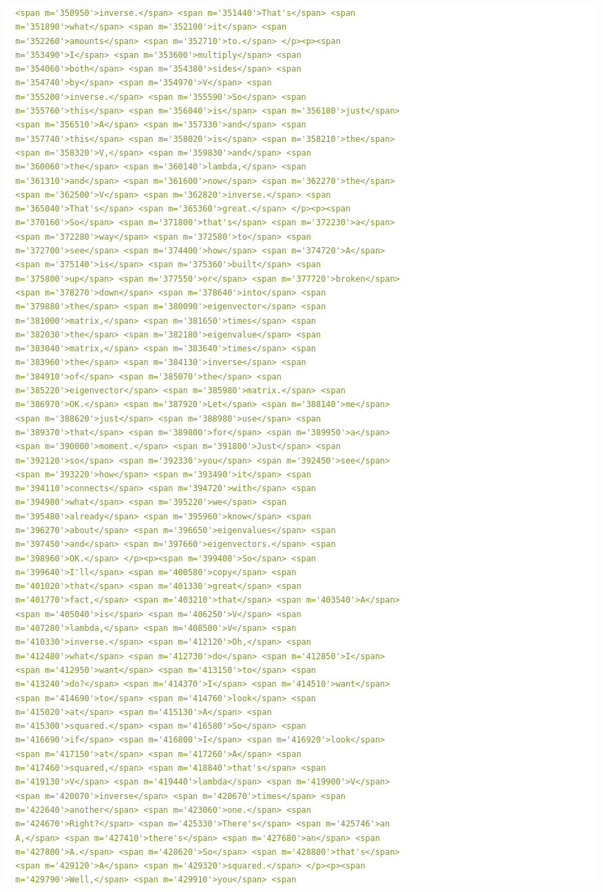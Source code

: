 ```yaml
  <span m='350950'>inverse.</span> <span m='351440'>That's</span> <span
  m='351890'>what</span> <span m='352100'>it</span> <span
  m='352260'>amounts</span> <span m='352710'>to.</span> </p><p><span
  m='353490'>I</span> <span m='353600'>multiply</span> <span
  m='354060'>both</span> <span m='354380'>sides</span> <span
  m='354740'>by</span> <span m='354970'>V</span> <span
  m='355200'>inverse.</span> <span m='355590'>So</span> <span
  m='355760'>this</span> <span m='356040'>is</span> <span m='356180'>just</span>
  <span m='356510'>A</span> <span m='357330'>and</span> <span
  m='357740'>this</span> <span m='358020'>is</span> <span m='358210'>the</span>
  <span m='358320'>V,</span> <span m='359830'>and</span> <span
  m='360060'>the</span> <span m='360140'>lambda,</span> <span
  m='361310'>and</span> <span m='361600'>now</span> <span m='362270'>the</span>
  <span m='362500'>V</span> <span m='362820'>inverse.</span> <span
  m='365040'>That's</span> <span m='365360'>great.</span> </p><p><span
  m='370160'>So</span> <span m='371800'>that's</span> <span m='372230'>a</span>
  <span m='372280'>way</span> <span m='372580'>to</span> <span
  m='372700'>see</span> <span m='374400'>how</span> <span m='374720'>A</span>
  <span m='375140'>is</span> <span m='375360'>built</span> <span
  m='375800'>up</span> <span m='377550'>or</span> <span m='377720'>broken</span>
  <span m='378270'>down</span> <span m='378640'>into</span> <span
  m='379880'>the</span> <span m='380090'>eigenvector</span> <span
  m='381000'>matrix,</span> <span m='381650'>times</span> <span
  m='382030'>the</span> <span m='382180'>eigenvalue</span> <span
  m='383040'>matrix,</span> <span m='383640'>times</span> <span
  m='383960'>the</span> <span m='384130'>inverse</span> <span
  m='384910'>of</span> <span m='385070'>the</span> <span
  m='385220'>eigenvector</span> <span m='385980'>matrix.</span> <span
  m='386970'>OK.</span> <span m='387920'>Let</span> <span m='388140'>me</span>
  <span m='388620'>just</span> <span m='388980'>use</span> <span
  m='389370'>that</span> <span m='389800'>for</span> <span m='389950'>a</span>
  <span m='390000'>moment.</span> <span m='391800'>Just</span> <span
  m='392120'>so</span> <span m='392330'>you</span> <span m='392450'>see</span>
  <span m='393220'>how</span> <span m='393490'>it</span> <span
  m='394110'>connects</span> <span m='394720'>with</span> <span
  m='394980'>what</span> <span m='395220'>we</span> <span
  m='395480'>already</span> <span m='395960'>know</span> <span
  m='396270'>about</span> <span m='396650'>eigenvalues</span> <span
  m='397450'>and</span> <span m='397660'>eigenvectors.</span> <span
  m='398960'>OK.</span> </p><p><span m='399400'>So</span> <span
  m='399640'>I'll</span> <span m='400580'>copy</span> <span
  m='401020'>that</span> <span m='401330'>great</span> <span
  m='401770'>fact,</span> <span m='403210'>that</span> <span m='403540'>A</span>
  <span m='405040'>is</span> <span m='406250'>V</span> <span
  m='407280'>lambda,</span> <span m='408500'>V</span> <span
  m='410330'>inverse.</span> <span m='412120'>Oh,</span> <span
  m='412480'>what</span> <span m='412730'>do</span> <span m='412850'>I</span>
  <span m='412950'>want</span> <span m='413150'>to</span> <span
  m='413240'>do?</span> <span m='414370'>I</span> <span m='414510'>want</span>
  <span m='414690'>to</span> <span m='414760'>look</span> <span
  m='415020'>at</span> <span m='415130'>A</span> <span
  m='415300'>squared.</span> <span m='416580'>So</span> <span
  m='416690'>if</span> <span m='416800'>I</span> <span m='416920'>look</span>
  <span m='417150'>at</span> <span m='417260'>A</span> <span
  m='417460'>squared,</span> <span m='418840'>that's</span> <span
  m='419130'>V</span> <span m='419440'>lambda</span> <span m='419900'>V</span>
  <span m='420070'>inverse</span> <span m='420670'>times</span> <span
  m='422640'>another</span> <span m='423060'>one.</span> <span
  m='424670'>Right?</span> <span m='425330'>There's</span> <span m='425746'>an
  A,</span> <span m='427410'>there's</span> <span m='427680'>an</span> <span
  m='427800'>A.</span> <span m='428620'>So</span> <span m='428800'>that's</span>
  <span m='429120'>A</span> <span m='429320'>squared.</span> </p><p><span
  m='429790'>Well,</span> <span m='429910'>you</span> <span
```